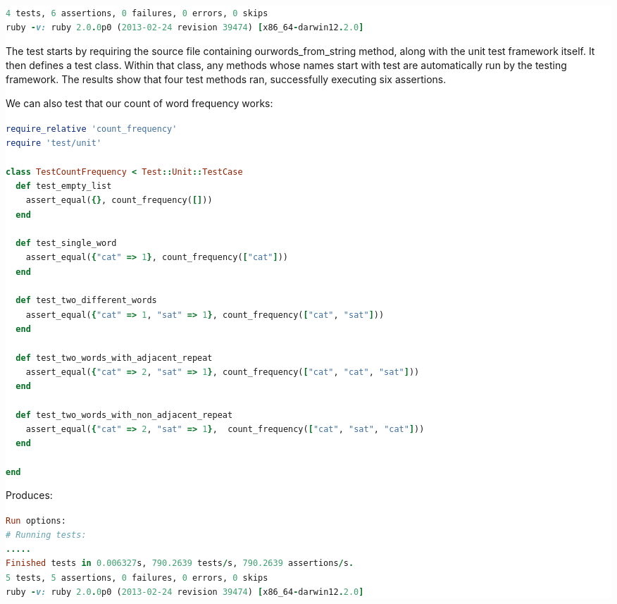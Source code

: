 ```ruby
4 tests, 6 assertions, 0 failures, 0 errors, 0 skips​ 	
ruby -v: ruby 2.0.0p0 (2013-02-24 revision 39474) [x86_64-darwin12.2.0]
```
The test starts by requiring the source file containing our ​words_from_string​ method, along with the unit test framework itself. It then defines a test class. Within that class, any methods whose names start with ​test​ are automatically run by the testing framework. The results show that four test methods ran, successfully executing six assertions.

We can also test that our count of word frequency works:
```ruby
require_relative ​'count_frequency'​​ 	
require ​'test/unit'​ 	
​ 	
​class​ TestCountFrequency < Test::Unit::TestCase​ 	
  ​def​ test_empty_list​ 	
    assert_equal({}, count_frequency([]))​ 	
  ​end​
​ 	
  ​def​ test_single_word​ 	
    assert_equal({​"cat"​ => 1}, count_frequency([​"cat"​]))​ 	
  ​end​
​ 	
  ​def​ test_two_different_words​ 	
    assert_equal({​"cat"​ => 1, ​"sat"​ => 1}, count_frequency([​"cat"​, ​"sat"​]))​ 	
  ​end​
​ 	
  ​def​ test_two_words_with_adjacent_repeat​ 	
    assert_equal({​"cat"​ => 2, ​"sat"​ => 1}, count_frequency([​"cat"​, ​"cat"​, ​"sat"​]))​ 	
  ​end​
​ 	
  ​def​ test_two_words_with_non_adjacent_repeat​ 	
    assert_equal({​"cat"​ => 2, ​"sat"​ => 1},  count_frequency([​"cat"​, ​"sat"​, ​"cat"​]))​ 	
  ​end​
​ 	
​end​
```
Produces:
```ruby
Run options:​ 	
# Running tests:​ 	
.....​ 	
Finished tests in 0.006327s, 790.2639 tests/s, 790.2639 assertions/s.​ 	
5 tests, 5 assertions, 0 failures, 0 errors, 0 skips​ 	
ruby -v: ruby 2.0.0p0 (2013-02-24 revision 39474) [x86_64-darwin12.2.0]
```